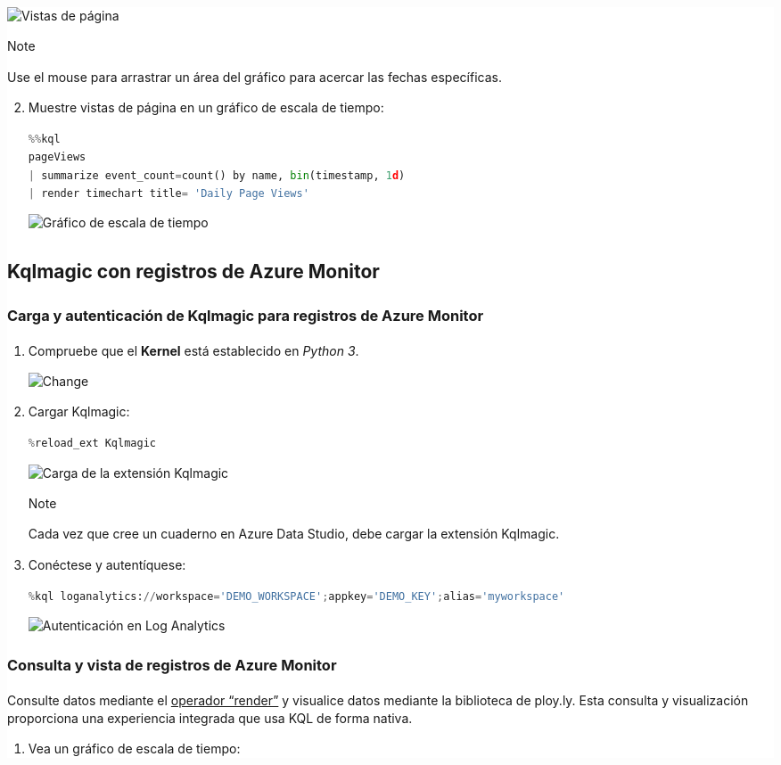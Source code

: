    ![Vistas de página](media/notebooks-kqlmagic/appin-page-views.png)

   > [!Note]
   > Use el mouse para arrastrar un área del gráfico para acercar las fechas específicas.

2. Muestre vistas de página en un gráfico de escala de tiempo:

   ```python
   %%kql
   pageViews
   | summarize event_count=count() by name, bin(timestamp, 1d)
   | render timechart title= 'Daily Page Views'
   ```

   ![Gráfico de escala de tiempo](media/notebooks-kqlmagic/appin-timechart.png)

## <a name="kqlmagic-with-azure-monitor-logs"></a>Kqlmagic con registros de Azure Monitor

### <a name="load-and-authenticate-kqlmagic-for-azure-monitor-logs"></a><a name="aml-load-auth"></a> Carga y autenticación de Kqlmagic para registros de Azure Monitor

1. Compruebe que el **Kernel** está establecido en *Python 3*.

   ![Change](media/notebooks-kqlmagic/change-kernel.png)

2. Cargar Kqlmagic:

   ```python
   %reload_ext Kqlmagic
   ```

   ![Carga de la extensión Kqlmagic](media/notebooks-kqlmagic/install-load-kql-magic-ext.png)

   > [!Note]
   > Cada vez que cree un cuaderno en Azure Data Studio, debe cargar la extensión Kqlmagic.

3. Conéctese y autentíquese:

   ```python
   %kql loganalytics://workspace='DEMO_WORKSPACE';appkey='DEMO_KEY';alias='myworkspace'
   ```

   ![Autenticación en Log Analytics](media/notebooks-kqlmagic/aml-auth.png)

### <a name="query-and-visualize-for-azure-monitor-logs"></a>Consulta y vista de registros de Azure Monitor

Consulte datos mediante el [operador “render”](/azure/data-explorer/kusto/query/renderoperator) y visualice datos mediante la biblioteca de ploy.ly. Esta consulta y visualización proporciona una experiencia integrada que usa KQL de forma nativa.

1. Vea un gráfico de escala de tiempo:
